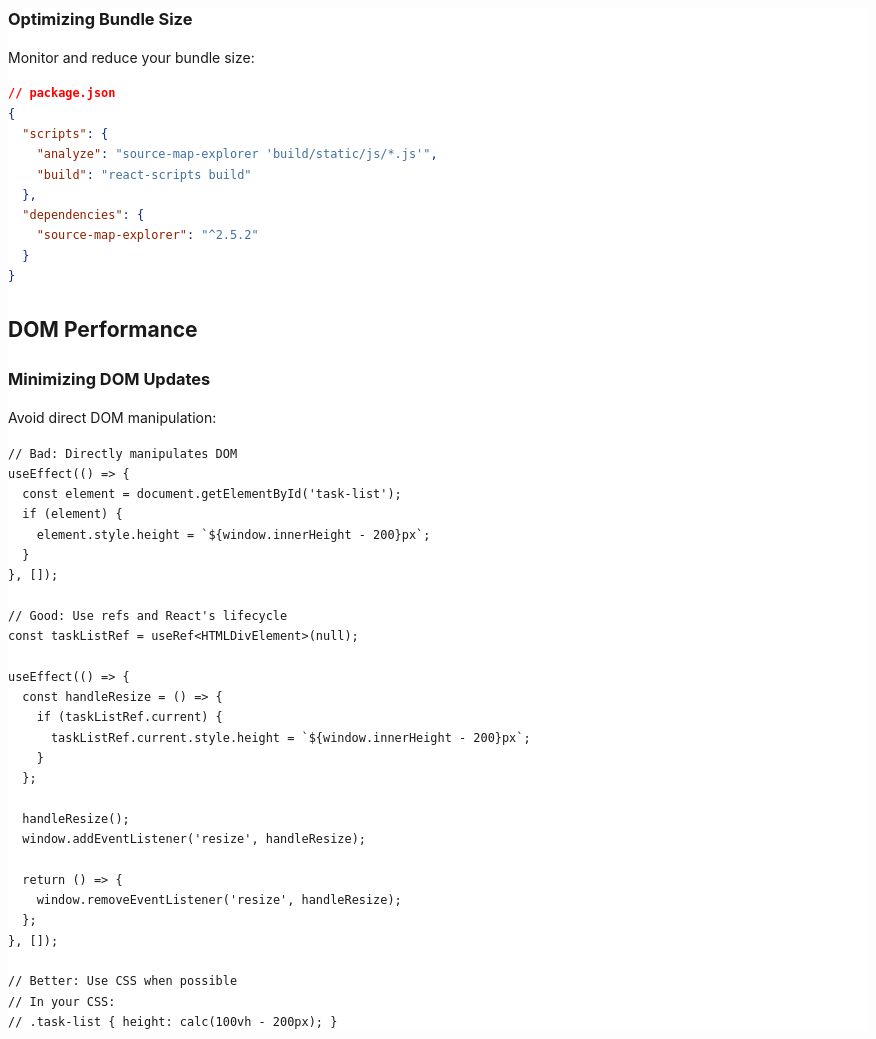 ### Optimizing Bundle Size

Monitor and reduce your bundle size:

```json
// package.json
{
  "scripts": {
    "analyze": "source-map-explorer 'build/static/js/*.js'",
    "build": "react-scripts build"
  },
  "dependencies": {
    "source-map-explorer": "^2.5.2"
  }
}
```

## DOM Performance

### Minimizing DOM Updates

Avoid direct DOM manipulation:

```tsx
// Bad: Directly manipulates DOM
useEffect(() => {
  const element = document.getElementById('task-list');
  if (element) {
    element.style.height = `${window.innerHeight - 200}px`;
  }
}, []);

// Good: Use refs and React's lifecycle
const taskListRef = useRef<HTMLDivElement>(null);

useEffect(() => {
  const handleResize = () => {
    if (taskListRef.current) {
      taskListRef.current.style.height = `${window.innerHeight - 200}px`;
    }
  };
  
  handleResize();
  window.addEventListener('resize', handleResize);
  
  return () => {
    window.removeEventListener('resize', handleResize);
  };
}, []);

// Better: Use CSS when possible
// In your CSS:
// .task-list { height: calc(100vh - 200px); }
```
